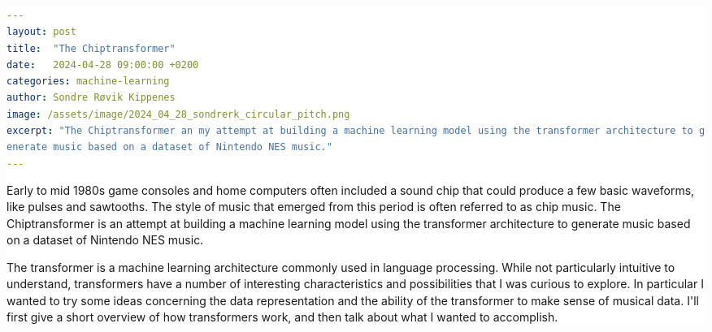 ```yaml
---
layout: post
title:  "The Chiptransformer"
date:   2024-04-28 09:00:00 +0200
categories: machine-learning
author: Sondre Røvik Kippenes
image: /assets/image/2024_04_28_sondrerk_circular_pitch.png
excerpt: "The Chiptransformer an my attempt at building a machine learning model using the transformer architecture to generate music based on a dataset of Nintendo NES music."
---
```


Early to mid 1980s game consoles and home computers often included a sound chip that could produce a few basic waveforms, like pulses and sawtooths. The style of music that emerged from this period is often referred to as chip music. The Chiptransformer is an attempt at building a machine learning model using the transformer architecture to generate music based on a dataset of Nintendo NES music.

The transformer is a machine learning architecture commonly used in language processing. While not particularly intuitive to understand, transformers have a number of interesting characteristics and possibilities that I was curious to explore. In particular I wanted to try some ideas concerning the data representation and the ability of the transformer to make sense of musical data. I'll first give a short overview of how transformers work, and then talk about what I wanted to accomplish.

<figure style="float: none">
